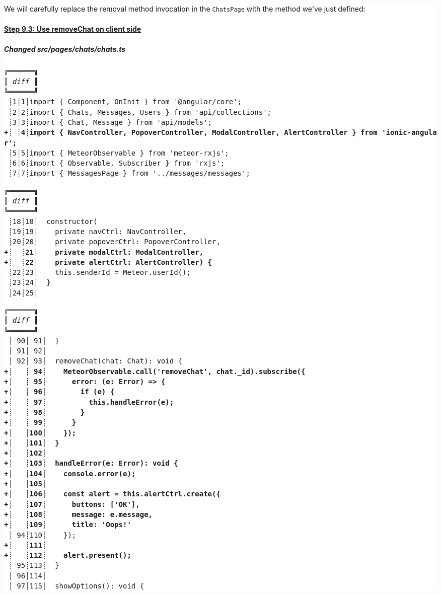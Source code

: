 [}]: #

We will carefully replace the removal method invocation in the `ChatsPage` with the method we've just defined:

[{]: <helper> (diffStep 9.3)

#### [Step 9.3: Use removeChat on client side](https://github.com/Urigo/Ionic2CLI-Meteor-WhatsApp/commit/be1f946)

##### Changed src&#x2F;pages&#x2F;chats&#x2F;chats.ts
<pre>
<i>╔══════╗</i>
<i>║ diff ║</i>
<i>╚══════╝</i>
 ┊1┊1┊import { Component, OnInit } from &#x27;@angular/core&#x27;;
 ┊2┊2┊import { Chats, Messages, Users } from &#x27;api/collections&#x27;;
 ┊3┊3┊import { Chat, Message } from &#x27;api/models&#x27;;
<b>+┊ ┊4┊import { NavController, PopoverController, ModalController, AlertController } from &#x27;ionic-angular&#x27;;</b>
 ┊5┊5┊import { MeteorObservable } from &#x27;meteor-rxjs&#x27;;
 ┊6┊6┊import { Observable, Subscriber } from &#x27;rxjs&#x27;;
 ┊7┊7┊import { MessagesPage } from &#x27;../messages/messages&#x27;;
</pre>
<pre>
<i>╔══════╗</i>
<i>║ diff ║</i>
<i>╚══════╝</i>
 ┊18┊18┊  constructor(
 ┊19┊19┊    private navCtrl: NavController,
 ┊20┊20┊    private popoverCtrl: PopoverController,
<b>+┊  ┊21┊    private modalCtrl: ModalController,</b>
<b>+┊  ┊22┊    private alertCtrl: AlertController) {</b>
 ┊22┊23┊    this.senderId &#x3D; Meteor.userId();
 ┊23┊24┊  }
 ┊24┊25┊
</pre>
<pre>
<i>╔══════╗</i>
<i>║ diff ║</i>
<i>╚══════╝</i>
 ┊ 90┊ 91┊  }
 ┊ 91┊ 92┊
 ┊ 92┊ 93┊  removeChat(chat: Chat): void {
<b>+┊   ┊ 94┊    MeteorObservable.call(&#x27;removeChat&#x27;, chat._id).subscribe({</b>
<b>+┊   ┊ 95┊      error: (e: Error) &#x3D;&gt; {</b>
<b>+┊   ┊ 96┊        if (e) {</b>
<b>+┊   ┊ 97┊          this.handleError(e);</b>
<b>+┊   ┊ 98┊        }</b>
<b>+┊   ┊ 99┊      }</b>
<b>+┊   ┊100┊    });</b>
<b>+┊   ┊101┊  }</b>
<b>+┊   ┊102┊</b>
<b>+┊   ┊103┊  handleError(e: Error): void {</b>
<b>+┊   ┊104┊    console.error(e);</b>
<b>+┊   ┊105┊</b>
<b>+┊   ┊106┊    const alert &#x3D; this.alertCtrl.create({</b>
<b>+┊   ┊107┊      buttons: [&#x27;OK&#x27;],</b>
<b>+┊   ┊108┊      message: e.message,</b>
<b>+┊   ┊109┊      title: &#x27;Oops!&#x27;</b>
 ┊ 94┊110┊    });
<b>+┊   ┊111┊</b>
<b>+┊   ┊112┊    alert.present();</b>
 ┊ 95┊113┊  }
 ┊ 96┊114┊
 ┊ 97┊115┊  showOptions(): void {
</pre>

[{]: <helper> (diffStep 9.2)
[{]: <helper> (diffStep 9.4)
[{]: <helper> (diffStep 9.5)
[{]: <helper> (diffStep 9.6)
[{]: <helper> (diffStep 9.7)
[{]: <helper> (diffStep 9.8)
[{]: <helper> (diffStep 9.9)
[{]: <helper> (diffStep 9.11)
[{]: <helper> (diffStep 9.12)
[{]: <helper> (diffStep 9.15)
[{]: <helper> (diffStep 9.16)
[{]: <helper> (diffStep 9.17)
[{]: <helper> (diffStep 9.18)
[{]: <helper> (diffStep 9.19)
[{]: <helper> (navStep nextRef="https://angular-meteor.com/tutorials/whatsapp2/ionic/filter-and-pagination" prevRef="https://angular-meteor.com/tutorials/whatsapp2/ionic/chats-mutations")